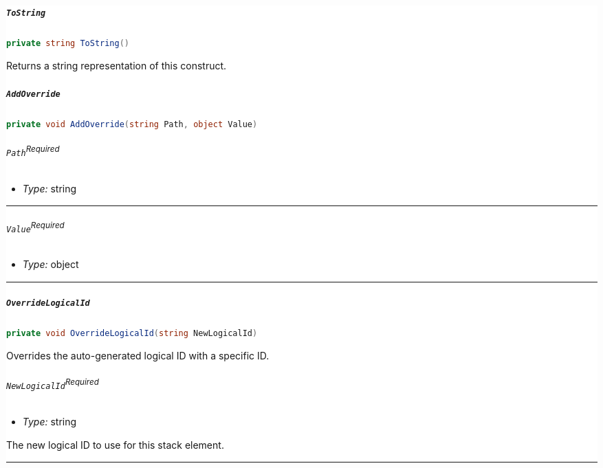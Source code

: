 
##### `ToString` <a name="ToString" id="rhizo-co-terraform-provider-oci.dataOciDatabaseInfrastructureTargetVersion.DataOciDatabaseInfrastructureTargetVersion.toString"></a>

```csharp
private string ToString()
```

Returns a string representation of this construct.

##### `AddOverride` <a name="AddOverride" id="rhizo-co-terraform-provider-oci.dataOciDatabaseInfrastructureTargetVersion.DataOciDatabaseInfrastructureTargetVersion.addOverride"></a>

```csharp
private void AddOverride(string Path, object Value)
```

###### `Path`<sup>Required</sup> <a name="Path" id="rhizo-co-terraform-provider-oci.dataOciDatabaseInfrastructureTargetVersion.DataOciDatabaseInfrastructureTargetVersion.addOverride.parameter.path"></a>

- *Type:* string

---

###### `Value`<sup>Required</sup> <a name="Value" id="rhizo-co-terraform-provider-oci.dataOciDatabaseInfrastructureTargetVersion.DataOciDatabaseInfrastructureTargetVersion.addOverride.parameter.value"></a>

- *Type:* object

---

##### `OverrideLogicalId` <a name="OverrideLogicalId" id="rhizo-co-terraform-provider-oci.dataOciDatabaseInfrastructureTargetVersion.DataOciDatabaseInfrastructureTargetVersion.overrideLogicalId"></a>

```csharp
private void OverrideLogicalId(string NewLogicalId)
```

Overrides the auto-generated logical ID with a specific ID.

###### `NewLogicalId`<sup>Required</sup> <a name="NewLogicalId" id="rhizo-co-terraform-provider-oci.dataOciDatabaseInfrastructureTargetVersion.DataOciDatabaseInfrastructureTargetVersion.overrideLogicalId.parameter.newLogicalId"></a>

- *Type:* string

The new logical ID to use for this stack element.

---